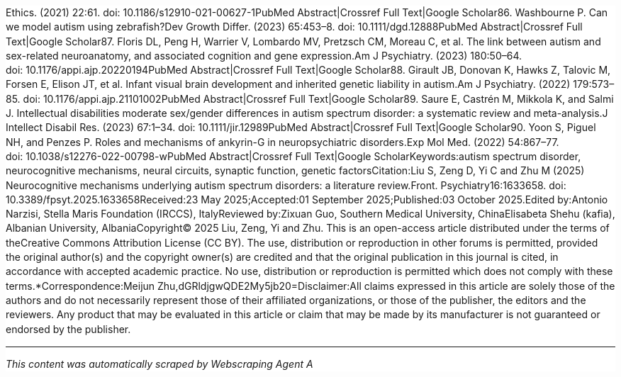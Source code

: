 Ethics. (2021) 22:61. doi: 10.1186/s12910-021-00627-1PubMed Abstract|Crossref Full Text|Google Scholar86. Washbourne P. Can we model autism using zebrafish?Dev Growth Differ. (2023) 65:453–8. doi: 10.1111/dgd.12888PubMed Abstract|Crossref Full Text|Google Scholar87. Floris DL, Peng H, Warrier V, Lombardo MV, Pretzsch CM, Moreau C, et al. The link between autism and sex-related neuroanatomy, and associated cognition and gene expression.Am J Psychiatry. (2023) 180:50–64. doi: 10.1176/appi.ajp.20220194PubMed Abstract|Crossref Full Text|Google Scholar88. Girault JB, Donovan K, Hawks Z, Talovic M, Forsen E, Elison JT, et al. Infant visual brain development and inherited genetic liability in autism.Am J Psychiatry. (2022) 179:573–85. doi: 10.1176/appi.ajp.21101002PubMed Abstract|Crossref Full Text|Google Scholar89. Saure E, Castrén M, Mikkola K, and Salmi J. Intellectual disabilities moderate sex/gender differences in autism spectrum disorder: a systematic review and meta-analysis.J Intellect Disabil Res. (2023) 67:1–34. doi: 10.1111/jir.12989PubMed Abstract|Crossref Full Text|Google Scholar90. Yoon S, Piguel NH, and Penzes P. Roles and mechanisms of ankyrin-G in neuropsychiatric disorders.Exp Mol Med. (2022) 54:867–77. doi: 10.1038/s12276-022-00798-wPubMed Abstract|Crossref Full Text|Google ScholarKeywords:autism spectrum disorder, neurocognitive mechanisms, neural circuits, synaptic function, genetic factorsCitation:Liu S, Zeng D, Yi C and Zhu M (2025) Neurocognitive mechanisms underlying autism spectrum disorders: a literature review.Front. Psychiatry16:1633658. doi: 10.3389/fpsyt.2025.1633658Received:23 May 2025;Accepted:01 September 2025;Published:03 October 2025.Edited by:Antonio Narzisi, Stella Maris Foundation (IRCCS), ItalyReviewed by:Zixuan Guo, Southern Medical University, ChinaElisabeta Shehu (kafia), Albanian University, AlbaniaCopyright© 2025 Liu, Zeng, Yi and Zhu. This is an open-access article distributed under the terms of theCreative Commons Attribution License (CC BY). The use, distribution or reproduction in other forums is permitted, provided the original author(s) and the copyright owner(s) are credited and that the original publication in this journal is cited, in accordance with accepted academic practice. No use, distribution or reproduction is permitted which does not comply with these terms.*Correspondence:Meijun Zhu,dGRldjgwQDE2My5jb20=Disclaimer:All claims expressed in this article are solely those of the authors and do not necessarily represent those of their affiliated organizations, or those of the publisher, the editors and the reviewers. Any product that may be evaluated in this article or claim that may be made by its manufacturer is not guaranteed or endorsed by the publisher.

---
*This content was automatically scraped by Webscraping Agent A*

